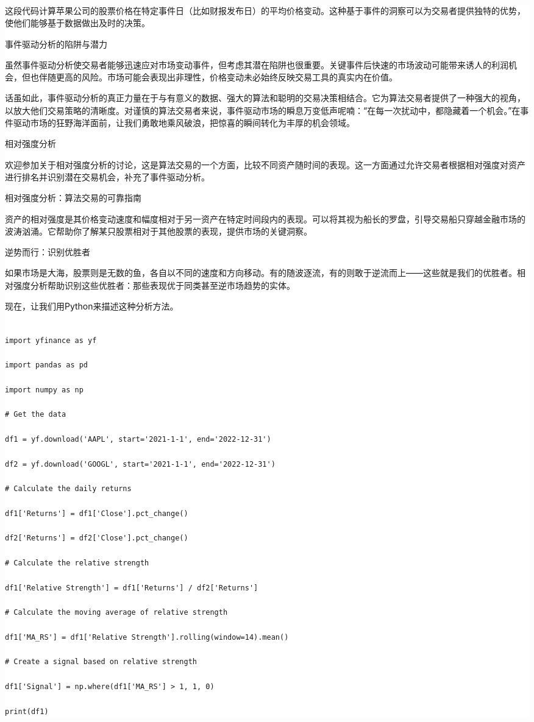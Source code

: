 这段代码计算苹果公司的股票价格在特定事件日（比如财报发布日）的平均价格变动。这种基于事件的洞察可以为交易者提供独特的优势，使他们能够基于数据做出及时的决策。

事件驱动分析的陷阱与潜力

虽然事件驱动分析使交易者能够迅速应对市场变动事件，但考虑其潜在陷阱也很重要。关键事件后快速的市场波动可能带来诱人的利润机会，但也伴随更高的风险。市场可能会表现出非理性，价格变动未必始终反映交易工具的真实内在价值。

话虽如此，事件驱动分析的真正力量在于与有意义的数据、强大的算法和聪明的交易决策相结合。它为算法交易者提供了一种强大的视角，以放大他们交易策略的清晰度。对谨慎的算法交易者来说，事件驱动市场的瞬息万变低声呢喃：“在每一次扰动中，都隐藏着一个机会。”在事件驱动市场的狂野海洋面前，让我们勇敢地乘风破浪，把惊喜的瞬间转化为丰厚的机会领域。

相对强度分析

欢迎参加关于相对强度分析的讨论，这是算法交易的一个方面，比较不同资产随时间的表现。这一方面通过允许交易者根据相对强度对资产进行排名并识别潜在交易机会，补充了事件驱动分析。

相对强度分析：算法交易的可靠指南

资产的相对强度是其价格变动速度和幅度相对于另一资产在特定时间段内的表现。可以将其视为船长的罗盘，引导交易船只穿越金融市场的波涛汹涌。它帮助你了解某只股票相对于其他股票的表现，提供市场的关键洞察。

逆势而行：识别优胜者

如果市场是大海，股票则是无数的鱼，各自以不同的速度和方向移动。有的随波逐流，有的则敢于逆流而上——这些就是我们的优胜者。相对强度分析帮助识别这些优胜者：那些表现优于同类甚至逆市场趋势的实体。

现在，让我们用Python来描述这种分析方法。

```pypython

import yfinance as yf

import pandas as pd

import numpy as np

# Get the data

df1 = yf.download('AAPL', start='2021-1-1', end='2022-12-31')

df2 = yf.download('GOOGL', start='2021-1-1', end='2022-12-31')

# Calculate the daily returns

df1['Returns'] = df1['Close'].pct_change()

df2['Returns'] = df2['Close'].pct_change()

# Calculate the relative strength

df1['Relative Strength'] = df1['Returns'] / df2['Returns']

# Calculate the moving average of relative strength

df1['MA_RS'] = df1['Relative Strength'].rolling(window=14).mean()

# Create a signal based on relative strength

df1['Signal'] = np.where(df1['MA_RS'] > 1, 1, 0)

print(df1)

```
